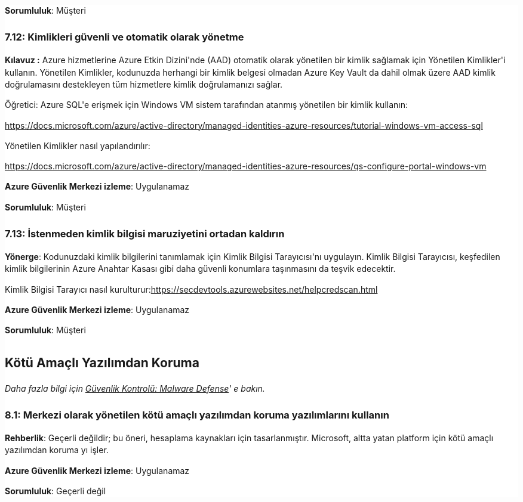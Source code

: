**Sorumluluk**: Müşteri

### <a name="712-manage-identities-securely-and-automatically"></a>7.12: Kimlikleri güvenli ve otomatik olarak yönetme

**Kılavuz :** Azure hizmetlerine Azure Etkin Dizini'nde (AAD) otomatik olarak yönetilen bir kimlik sağlamak için Yönetilen Kimlikler'i kullanın. Yönetilen Kimlikler, kodunuzda herhangi bir kimlik belgesi olmadan Azure Key Vault da dahil olmak üzere AAD kimlik doğrulamasını destekleyen tüm hizmetlere kimlik doğrulamanızı sağlar.


Öğretici: Azure SQL'e erişmek için Windows VM sistem tarafından atanmış yönetilen bir kimlik kullanın:

https://docs.microsoft.com/azure/active-directory/managed-identities-azure-resources/tutorial-windows-vm-access-sql


Yönetilen Kimlikler nasıl yapılandırılır:

https://docs.microsoft.com/azure/active-directory/managed-identities-azure-resources/qs-configure-portal-windows-vm

**Azure Güvenlik Merkezi izleme**: Uygulanamaz

**Sorumluluk**: Müşteri

### <a name="713-eliminate-unintended-credential-exposure"></a>7.13: İstenmeden kimlik bilgisi maruziyetini ortadan kaldırın

**Yönerge**: Kodunuzdaki kimlik bilgilerini tanımlamak için Kimlik Bilgisi Tarayıcısı'nı uygulayın. Kimlik Bilgisi Tarayıcısı, keşfedilen kimlik bilgilerinin Azure Anahtar Kasası gibi daha güvenli konumlara taşınmasını da teşvik edecektir. 

Kimlik Bilgisi Tarayıcı nasıl kurulturur:https://secdevtools.azurewebsites.net/helpcredscan.html

**Azure Güvenlik Merkezi izleme**: Uygulanamaz

**Sorumluluk**: Müşteri

## <a name="malware-defense"></a>Kötü Amaçlı Yazılımdan Koruma

*Daha fazla bilgi için [Güvenlik Kontrolü: Malware Defense](https://docs.microsoft.com/azure/security/benchmarks/security-control-malware-defense)' e bakın.*

### <a name="81-use-centrally-managed-anti-malware-software"></a>8.1: Merkezi olarak yönetilen kötü amaçlı yazılımdan koruma yazılımlarını kullanın

**Rehberlik**: Geçerli değildir; bu öneri, hesaplama kaynakları için tasarlanmıştır. Microsoft, altta yatan platform için kötü amaçlı yazılımdan koruma yı işler.

**Azure Güvenlik Merkezi izleme**: Uygulanamaz

**Sorumluluk**: Geçerli değil
